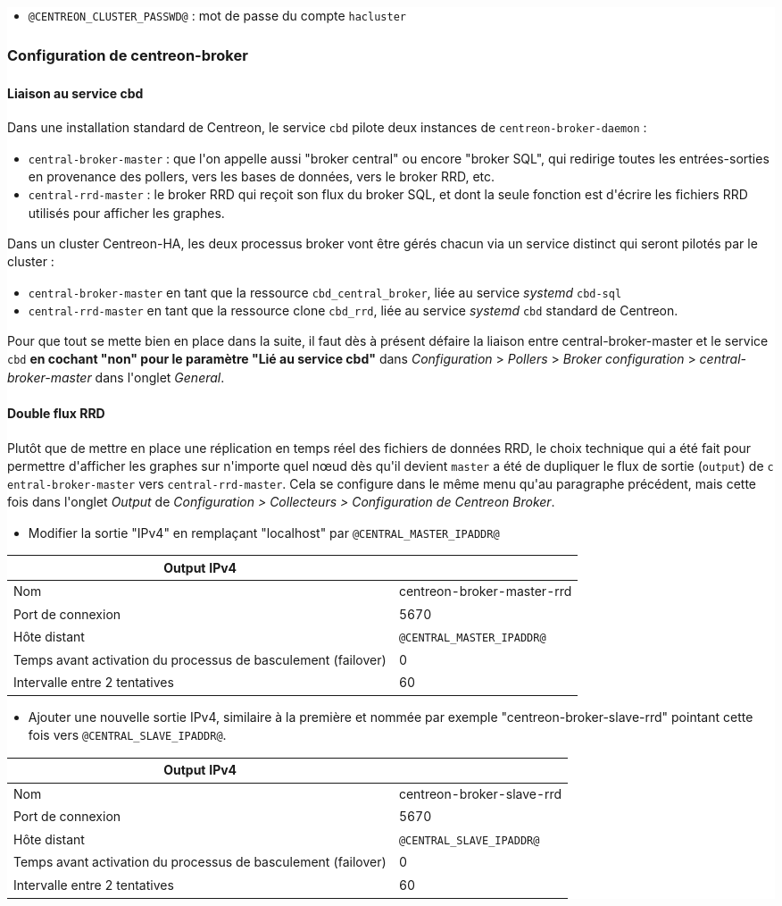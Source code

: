 * `@CENTREON_CLUSTER_PASSWD@` : mot de passe du compte `hacluster`

### Configuration de centreon-broker

#### Liaison au service cbd

Dans une installation standard de Centreon, le service `cbd` pilote deux instances de `centreon-broker-daemon` :

* `central-broker-master` : que l'on appelle aussi "broker central" ou encore "broker SQL", qui redirige toutes les entrées-sorties en provenance des pollers, vers les bases de données, vers le broker RRD, etc.
* `central-rrd-master` : le broker RRD qui reçoit son flux du broker SQL, et dont la seule fonction est d'écrire les fichiers RRD utilisés pour afficher les graphes. 

Dans un cluster Centreon-HA, les deux processus broker vont être gérés chacun via un service distinct qui seront pilotés par le cluster :

* `central-broker-master` en tant que la ressource `cbd_central_broker`, liée au service *systemd* `cbd-sql`
* `central-rrd-master` en tant que la ressource clone `cbd_rrd`, liée au service *systemd* `cbd` standard de Centreon.

Pour que tout se mette bien en place dans la suite, il faut dès à présent défaire la liaison entre central-broker-master et le service `cbd` **en cochant "non" pour le paramètre "Lié au service cbd"** dans *Configuration* > *Pollers* > *Broker configuration* > *central-broker-master* dans l'onglet *General*.

#### Double flux RRD

Plutôt que de mettre en place une réplication en temps réel des fichiers de données RRD, le choix technique qui a été fait pour permettre d'afficher les graphes sur n'importe quel nœud dès qu'il devient `master` a été de dupliquer le flux de sortie (`output`) de `central-broker-master` vers `central-rrd-master`. Cela se configure dans le même menu qu'au paragraphe précédent, mais cette fois dans l'onglet *Output* de *Configuration  >  Collecteurs  >  Configuration de Centreon Broker*. 

* Modifier la sortie "IPv4" en remplaçant "localhost" par `@CENTRAL_MASTER_IPADDR@`

| Output IPv4                                                   |                            |
| ------------------------------------------------------------- | -------------------------- |
| Nom                                                           | centreon-broker-master-rrd |
| Port de connexion                                             | 5670                       |
| Hôte distant                                                  | `@CENTRAL_MASTER_IPADDR@`  |
| Temps avant activation du processus de basculement (failover) | 0                          |
| Intervalle entre 2 tentatives                                 | 60                         |

* Ajouter une nouvelle sortie IPv4, similaire à la première et nommée par exemple "centreon-broker-slave-rrd" pointant cette fois vers `@CENTRAL_SLAVE_IPADDR@`.

| Output IPv4                                                   |                           |
| ------------------------------------------------------------- | ------------------------- |
| Nom                                                           | centreon-broker-slave-rrd |
| Port de connexion                                             | 5670                      |
| Hôte distant                                                  | `@CENTRAL_SLAVE_IPADDR@`  |
| Temps avant activation du processus de basculement (failover) | 0                         |
| Intervalle entre 2 tentatives                                 | 60                        |
